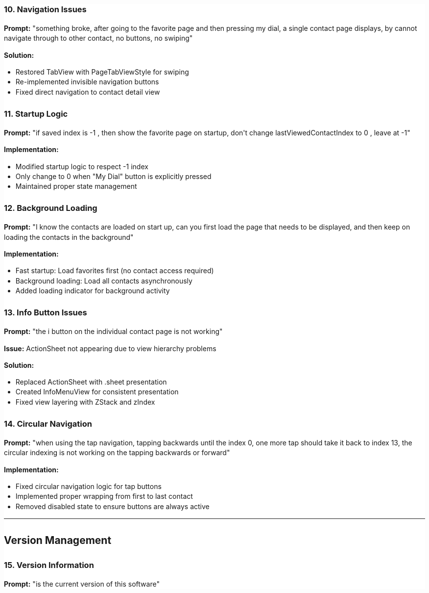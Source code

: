 ### 10. Navigation Issues
**Prompt:** "something broke, after going to the favorite page and then pressing my dial, a single contact page displays, by cannot navigate through to other contact, no buttons, no swiping"

**Solution:** 
- Restored TabView with PageTabViewStyle for swiping
- Re-implemented invisible navigation buttons
- Fixed direct navigation to contact detail view

### 11. Startup Logic
**Prompt:** "if saved index is -1 , then show the favorite page on startup, don't change lastViewedContactIndex to 0 , leave at -1"

**Implementation:** 
- Modified startup logic to respect -1 index
- Only change to 0 when "My Dial" button is explicitly pressed
- Maintained proper state management

### 12. Background Loading
**Prompt:** "I know the contacts are loaded on start up, can you first load the page that needs to be displayed, and then keep on loading the contacts in the background"

**Implementation:** 
- Fast startup: Load favorites first (no contact access required)
- Background loading: Load all contacts asynchronously
- Added loading indicator for background activity

### 13. Info Button Issues
**Prompt:** "the i button on the individual contact page is not working"

**Issue:** ActionSheet not appearing due to view hierarchy problems

**Solution:** 
- Replaced ActionSheet with .sheet presentation
- Created InfoMenuView for consistent presentation
- Fixed view layering with ZStack and zIndex

### 14. Circular Navigation
**Prompt:** "when using the tap navigation, tapping backwards until the index 0, one more tap should take it back to index 13, the circular indexing is not working on the tapping backwards or forward"

**Implementation:** 
- Fixed circular navigation logic for tap buttons
- Implemented proper wrapping from first to last contact
- Removed disabled state to ensure buttons are always active

---

## Version Management

### 15. Version Information
**Prompt:** "is the current version of this software"

